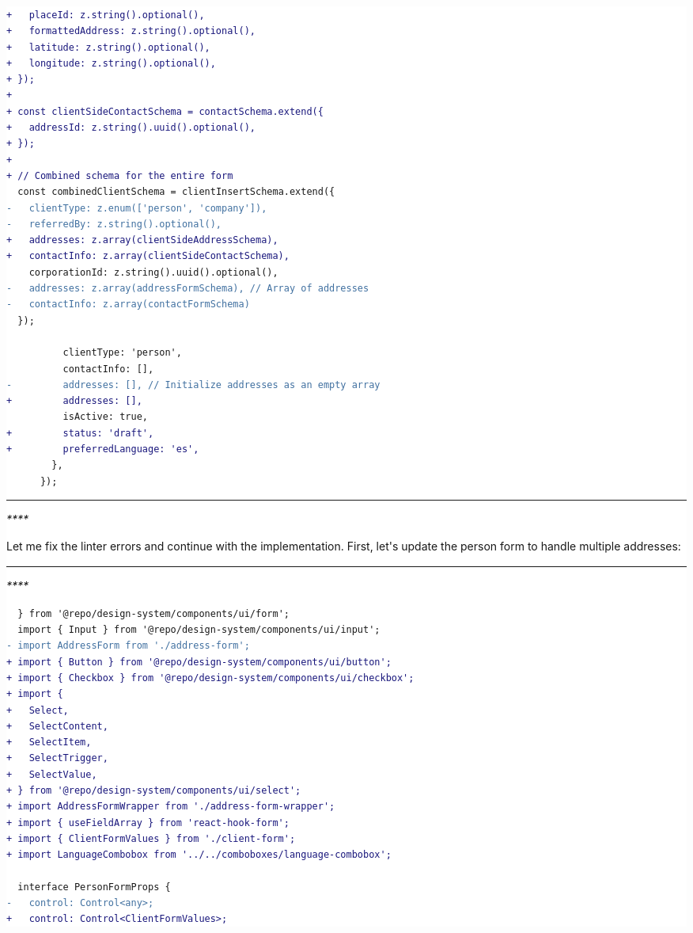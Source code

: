 ```diff
+   placeId: z.string().optional(),
+   formattedAddress: z.string().optional(),
+   latitude: z.string().optional(),
+   longitude: z.string().optional(),
+ });
+ 
+ const clientSideContactSchema = contactSchema.extend({
+   addressId: z.string().uuid().optional(),
+ });
+ 
+ // Combined schema for the entire form
  const combinedClientSchema = clientInsertSchema.extend({
-   clientType: z.enum(['person', 'company']),
-   referredBy: z.string().optional(),
+   addresses: z.array(clientSideAddressSchema),
+   contactInfo: z.array(clientSideContactSchema),
    corporationId: z.string().uuid().optional(),
-   addresses: z.array(addressFormSchema), // Array of addresses
-   contactInfo: z.array(contactFormSchema)
  });
  
          clientType: 'person',
          contactInfo: [],
-         addresses: [], // Initialize addresses as an empty array
+         addresses: [],
          isActive: true,
+         status: 'draft',
+         preferredLanguage: 'es',
        },
      });
```

---

_****_



Let me fix the linter errors and continue with the implementation. First, let's update the person form to handle multiple addresses:

---

_****_

```diff
  } from '@repo/design-system/components/ui/form';
  import { Input } from '@repo/design-system/components/ui/input';
- import AddressForm from './address-form';
+ import { Button } from '@repo/design-system/components/ui/button';
+ import { Checkbox } from '@repo/design-system/components/ui/checkbox';
+ import {
+   Select,
+   SelectContent,
+   SelectItem,
+   SelectTrigger,
+   SelectValue,
+ } from '@repo/design-system/components/ui/select';
+ import AddressFormWrapper from './address-form-wrapper';
+ import { useFieldArray } from 'react-hook-form';
+ import { ClientFormValues } from './client-form';
+ import LanguageCombobox from '../../comboboxes/language-combobox';
  
  interface PersonFormProps {
-   control: Control<any>;
+   control: Control<ClientFormValues>;
```